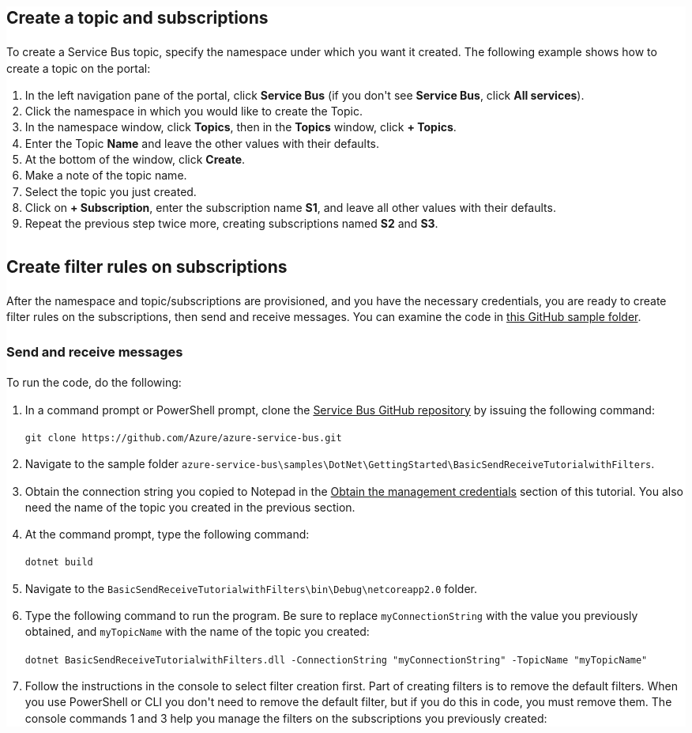 ## Create a topic and subscriptions

To create a Service Bus topic, specify the namespace under which you want it created. The following example shows how to create a topic on the portal:

1. In the left navigation pane of the portal, click **Service Bus** (if you don't see **Service Bus**, click **All services**).
2. Click the namespace in which you would like to create the Topic.
3. In the namespace window, click **Topics**, then in the **Topics** window, click **+ Topics**.
4. Enter the Topic **Name** and leave the other values with their defaults.
5. At the bottom of the window, click **Create**.
6. Make a note of the topic name.
7. Select the topic you just created.
8. Click on **+ Subscription**, enter the subscription name **S1**, and leave all other values with their defaults.
9. Repeat the previous step twice more, creating subscriptions named **S2** and **S3**.

## Create filter rules on subscriptions

After the namespace and topic/subscriptions are provisioned, and you have the necessary credentials, you are ready to create filter rules on the subscriptions, then send and receive messages. You can examine the code in [this GitHub sample folder](https://github.com/Azure/azure-service-bus/tree/master/samples/Java/GettingStarted\BasicSendReceiveTutorialwithFilters).

### Send and receive messages

To run the code, do the following:

1. In a command prompt or PowerShell prompt, clone the [Service Bus GitHub repository](https://github.com/Azure/azure-service-bus/) by issuing the following command:

   ```shell
   git clone https://github.com/Azure/azure-service-bus.git
   ```

2. Navigate to the sample folder `azure-service-bus\samples\DotNet\GettingStarted\BasicSendReceiveTutorialwithFilters`.

3. Obtain the connection string you copied to Notepad in the [Obtain the management credentials](#obtain-the-management-credentials) section of this tutorial. You also need the name of the topic you created in the previous section.

4. At the command prompt, type the following command:

   ```shell
   dotnet build
   ```

5. Navigate to the `BasicSendReceiveTutorialwithFilters\bin\Debug\netcoreapp2.0` folder.

6. Type the following command to run the program. Be sure to replace `myConnectionString` with the value you previously obtained, and `myTopicName` with the name of the topic you created:

   ```shell
   dotnet BasicSendReceiveTutorialwithFilters.dll -ConnectionString "myConnectionString" -TopicName "myTopicName"
   ``` 
7. Follow the instructions in the console to select filter creation first. Part of creating filters is to remove the default filters. When you use PowerShell or CLI you don't need to remove the default filter, but if you do this in code, you must remove them. The console commands 1 and 3 help you manage the filters on the subscriptions you previously created:

